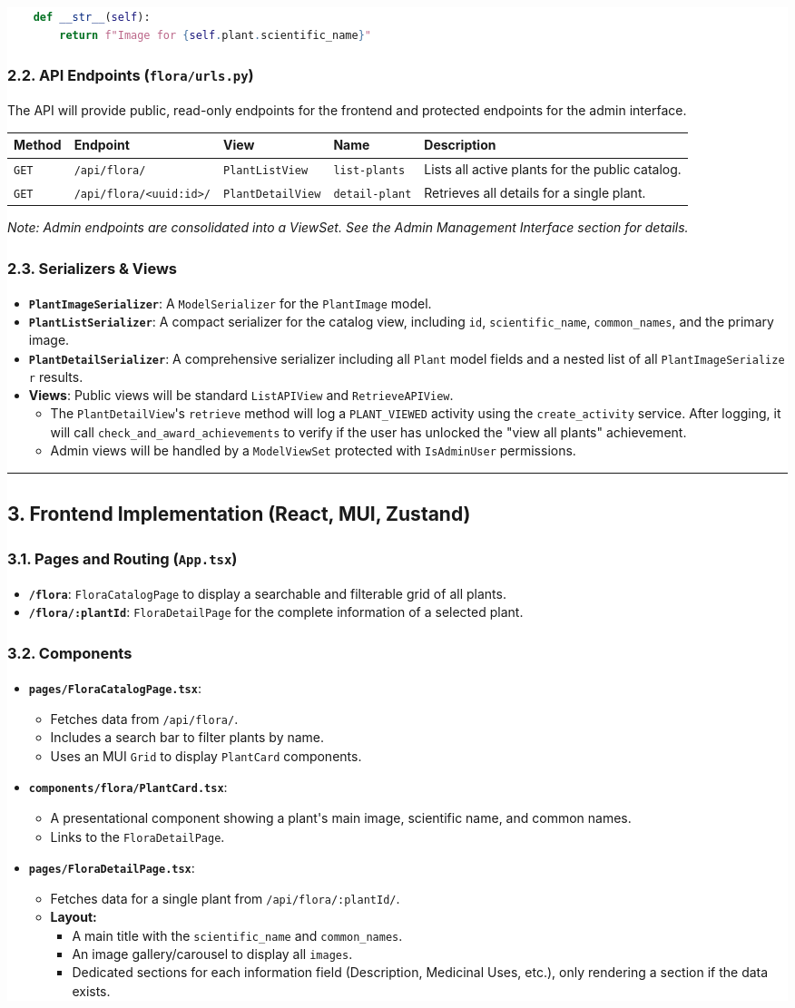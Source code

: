 ```python
    def __str__(self):
        return f"Image for {self.plant.scientific_name}"
```

### 2.2. API Endpoints (`flora/urls.py`)

The API will provide public, read-only endpoints for the frontend and protected endpoints for the admin interface.

| Method | Endpoint                | View              | Name           | Description                                     |
| :----- | :---------------------- | :---------------- | :------------- | :---------------------------------------------- |
| `GET`  | `/api/flora/`           | `PlantListView`   | `list-plants`  | Lists all active plants for the public catalog. |
| `GET`  | `/api/flora/<uuid:id>/` | `PlantDetailView` | `detail-plant` | Retrieves all details for a single plant.       |

_Note: Admin endpoints are consolidated into a ViewSet. See the Admin Management Interface section for details._

### 2.3. Serializers & Views

- **`PlantImageSerializer`**: A `ModelSerializer` for the `PlantImage` model.
- **`PlantListSerializer`**: A compact serializer for the catalog view, including `id`, `scientific_name`, `common_names`, and the primary image.
- **`PlantDetailSerializer`**: A comprehensive serializer including all `Plant` model fields and a nested list of all `PlantImageSerializer` results.
- **Views**: Public views will be standard `ListAPIView` and `RetrieveAPIView`.
  - The `PlantDetailView`'s `retrieve` method will log a `PLANT_VIEWED` activity using the `create_activity` service. After logging, it will call `check_and_award_achievements` to verify if the user has unlocked the "view all plants" achievement.
  - Admin views will be handled by a `ModelViewSet` protected with `IsAdminUser` permissions.

---

## 3. Frontend Implementation (React, MUI, Zustand)

### 3.1. Pages and Routing (`App.tsx`)

- **`/flora`**: `FloraCatalogPage` to display a searchable and filterable grid of all plants.
- **`/flora/:plantId`**: `FloraDetailPage` for the complete information of a selected plant.

### 3.2. Components

- **`pages/FloraCatalogPage.tsx`**:
  - Fetches data from `/api/flora/`.
  - Includes a search bar to filter plants by name.
  - Uses an MUI `Grid` to display `PlantCard` components.

- **`components/flora/PlantCard.tsx`**:
  - A presentational component showing a plant's main image, scientific name, and common names.
  - Links to the `FloraDetailPage`.

- **`pages/FloraDetailPage.tsx`**:
  - Fetches data for a single plant from `/api/flora/:plantId/`.
  - **Layout:**
    - A main title with the `scientific_name` and `common_names`.
    - An image gallery/carousel to display all `images`.
    - Dedicated sections for each information field (Description, Medicinal Uses, etc.), only rendering a section if the data exists.
